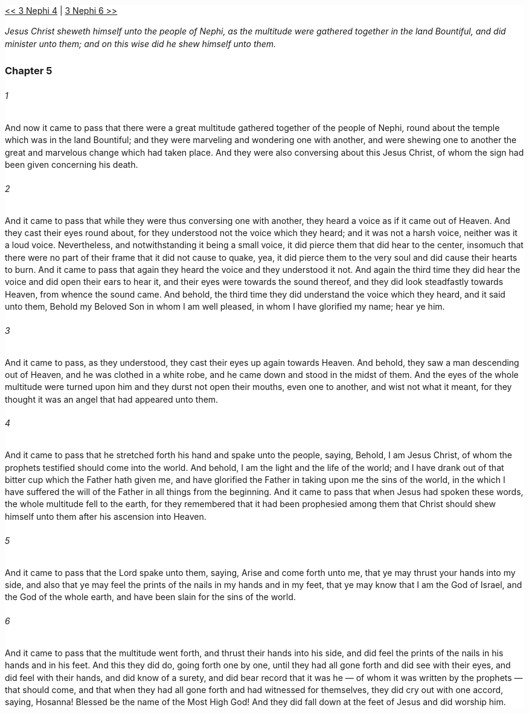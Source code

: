 [<< 3 Nephi 4](3%20Nephi%204.md)  |  [3 Nephi 6 >>](3%20Nephi%206.md)


*Jesus Christ sheweth himself unto the people of Nephi, as the multitude were gathered together in the land Bountiful, and did minister unto them; and on this wise did he shew himself unto them.*

### Chapter 5
###### 1
And now it came to pass that there were a great multitude gathered together of the people of Nephi, round about the temple which was in the land Bountiful; and they were marveling and wondering one with another, and were shewing one to another the great and marvelous change which had taken place. And they were also conversing about this Jesus Christ, of whom the sign had been given concerning his death.

###### 2
And it came to pass that while they were thus conversing one with another, they heard a voice as if it came out of Heaven. And they cast their eyes round about, for they understood not the voice which they heard; and it was not a harsh voice, neither was it a loud voice. Nevertheless, and notwithstanding it being a small voice, it did pierce them that did hear to the center, insomuch that there were no part of their frame that it did not cause to quake, yea, it did pierce them to the very soul and did cause their hearts to burn. And it came to pass that again they heard the voice and they understood it not. And again the third time they did hear the voice and did open their ears to hear it, and their eyes were towards the sound thereof, and they did look steadfastly towards Heaven, from whence the sound came. And behold, the third time they did understand the voice which they heard, and it said unto them, Behold my Beloved Son in whom I am well pleased, in whom I have glorified my name; hear ye him.

###### 3
And it came to pass, as they understood, they cast their eyes up again towards Heaven. And behold, they saw a man descending out of Heaven, and he was clothed in a white robe, and he came down and stood in the midst of them. And the eyes of the whole multitude were turned upon him and they durst not open their mouths, even one to another, and wist not what it meant, for they thought it was an angel that had appeared unto them.

###### 4
And it came to pass that he stretched forth his hand and spake unto the people, saying, Behold, I am Jesus Christ, of whom the prophets testified should come into the world. And behold, I am the light and the life of the world; and I have drank out of that bitter cup which the Father hath given me, and have glorified the Father in taking upon me the sins of the world, in the which I have suffered the will of the Father in all things from the beginning. And it came to pass that when Jesus had spoken these words, the whole multitude fell to the earth, for they remembered that it had been prophesied among them that Christ should shew himself unto them after his ascension into Heaven.

###### 5
And it came to pass that the Lord spake unto them, saying, Arise and come forth unto me, that ye may thrust your hands into my side, and also that ye may feel the prints of the nails in my hands and in my feet, that ye may know that I am the God of Israel, and the God of the whole earth, and have been slain for the sins of the world.

###### 6
And it came to pass that the multitude went forth, and thrust their hands into his side, and did feel the prints of the nails in his hands and in his feet. And this they did do, going forth one by one, until they had all gone forth and did see with their eyes, and did feel with their hands, and did know of a surety, and did bear record that it was he — of whom it was written by the prophets — that should come, and that when they had all gone forth and had witnessed for themselves, they did cry out with one accord, saying, Hosanna! Blessed be the name of the Most High God! And they did fall down at the feet of Jesus and did worship him.
